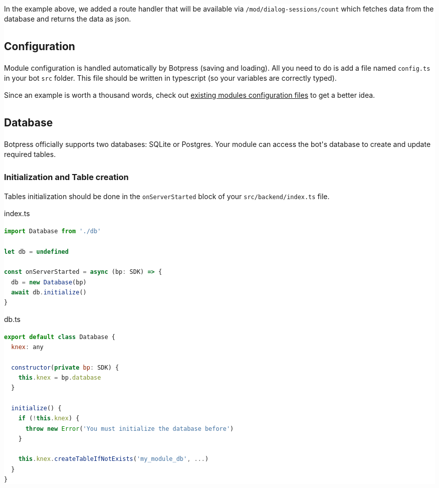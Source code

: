 In the example above, we added a route handler that will be available via `/mod/dialog-sessions/count` which fetches data from the database and returns the data as json.

## Configuration

Module configuration is handled automatically by Botpress (saving and loading). All you need to do is add a file named `config.ts` in your bot `src` folder. This file should be written in typescript (so your variables are correctly typed).

Since an example is worth a thousand words, check out [existing modules configuration files](https://github.com/botpress/botpress/tree/master/modules) to get a better idea.

## Database

Botpress officially supports two databases: SQLite or Postgres. Your module can access the bot's database to create and update required tables.

### Initialization and Table creation

Tables initialization should be done in the `onServerStarted` block of your `src/backend/index.ts` file.

index.ts

```js
import Database from './db'

let db = undefined

const onServerStarted = async (bp: SDK) => {
  db = new Database(bp)
  await db.initialize()
}
```

db.ts

```js
export default class Database {
  knex: any

  constructor(private bp: SDK) {
    this.knex = bp.database
  }

  initialize() {
    if (!this.knex) {
      throw new Error('You must initialize the database before')
    }

    this.knex.createTableIfNotExists('my_module_db', ...)
  }
}
```
